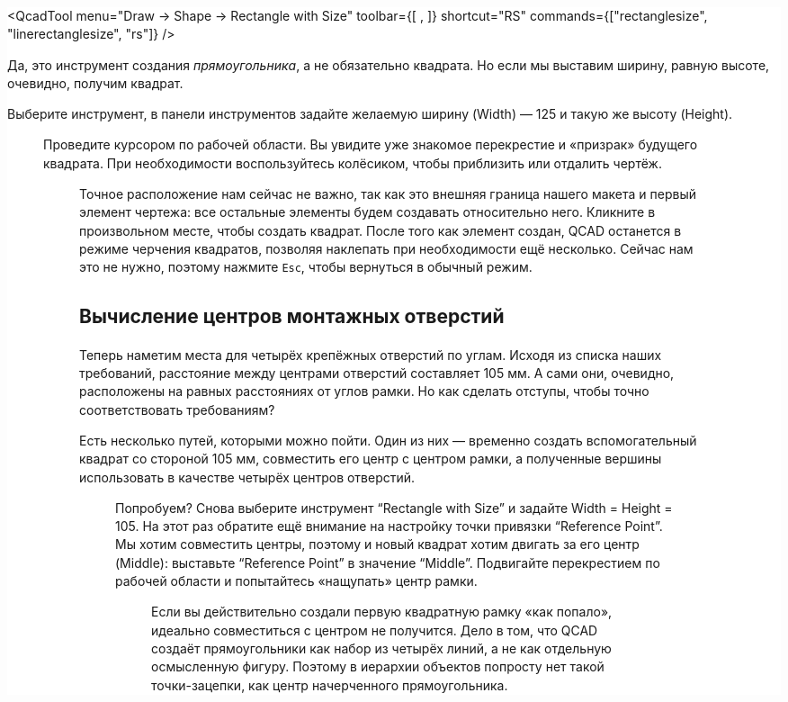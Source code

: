 <QcadTool
menu="Draw → Shape → Rectangle with Size"
toolbar={[
<ToolbarIcon src="../qcad-icons/Shape.png" alt="Shape Tools"/>,
<ToolbarIcon src="../qcad-icons/ShapeRectangleSize.png" alt="Rectangle with Size"/>
]}
shortcut="RS"
commands={["rectanglesize", "linerectanglesize", "rs"]}
/>

Да, это инструмент создания *прямоугольника*, а не обязательно квадрата.
Но если мы выставим ширину, равную высоте, очевидно, получим квадрат.

Выберите инструмент, в панели инструментов задайте желаемую ширину (Width) — 125 и такую же высоту (Height).

<Figure src="./005.png" />

Проведите курсором по рабочей области.
Вы увидите уже знакомое перекрестие и «призрак» будущего квадрата.
При необходимости воспользуйтесь колёсиком, чтобы приблизить или отдалить чертёж.

<Figure src="./010.png" />

Точное расположение нам сейчас не важно, так как это внешняя граница нашего макета и первый элемент чертежа: все остальные элементы будем создавать относительно него.
Кликните в произвольном месте, чтобы создать квадрат.
После того как элемент создан, QCAD останется в режиме черчения квадратов, позволяя наклепать при необходимости ещё несколько.
Сейчас нам это не нужно, поэтому нажмите `Esc`, чтобы вернуться в обычный режим.

## Вычисление центров монтажных отверстий

Теперь наметим места для четырёх крепёжных отверстий по углам.
Исходя из списка наших требований, расстояние между центрами отверстий составляет 105 мм.
А сами они, очевидно, расположены на равных расстояниях от углов рамки.
Но как сделать отступы, чтобы точно соответствовать требованиям?

Есть несколько путей, которыми можно пойти.
Один из них — временно создать вспомогательный квадрат со стороной 105 мм, совместить его центр с центром рамки, а полученные вершины использовать в качестве четырёх центров отверстий.

<Figure src="./helper-square.png" alt="Пример вспомогательного квадрата" width="normal" />

Попробуем?
Снова выберите инструмент “Rectangle with Size” и задайте Width = Height = 105.
На этот раз обратите ещё внимание на настройку точки привязки “Reference Point”.
Мы хотим совместить центры, поэтому и новый квадрат хотим двигать за его центр (Middle): выставьте “Reference Point” в значение “Middle”.
Подвигайте перекрестием по рабочей области и попытайтесь «нащупать» центр рамки.

<Figure src="./020.png" />

Если вы действительно создали первую квадратную рамку «как попало», идеально совместиться с центром не получится.
Дело в том, что QCAD создаёт прямоугольники как набор из четырёх линий, а не как отдельную осмысленную фигуру.
Поэтому в иерархии объектов попросту нет такой точки-зацепки, как центр начерченного прямоугольника.
